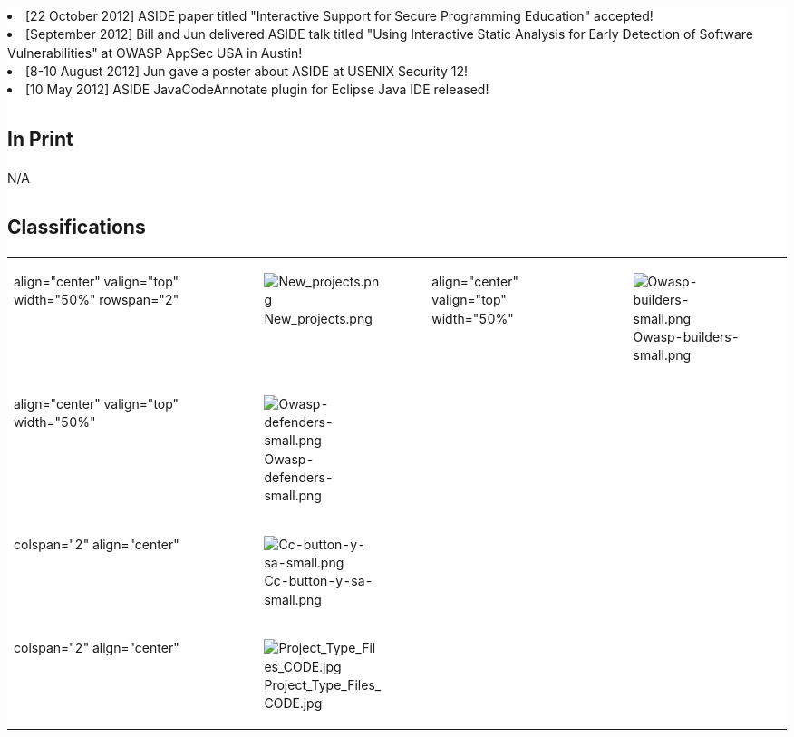 <li>[22 October 2012] ASIDE paper titled "Interactive Support for Secure Programming Education" accepted!</li>
<li>[September 2012] Bill and Jun delivered ASIDE talk titled "Using Interactive Static Analysis for Early Detection of Software Vulnerabilities" at OWASP AppSec USA in Austin!</li>
<li>[8-10 August 2012] Jun gave a poster about ASIDE at USENIX Security 12!</li>
<li>[10 May 2012] ASIDE JavaCodeAnnotate plugin for Eclipse Java IDE released!</li>
</ul>
<h2 id="in_print">In Print</h2>
<p>N/A</p>
<h2 id="classifications">Classifications</h2>
<table>
<tbody>
<tr class="odd">
<td><p>align="center" valign="top" width="50%" rowspan="2"</p></td>
<td><figure>
<img src="New_projects.png" title="New_projects.png" alt="New_projects.png" width="100" /><figcaption>New_projects.png</figcaption>
</figure></td>
<td><p>align="center" valign="top" width="50%"</p></td>
<td><figure>
<img src="Owasp-builders-small.png" title="Owasp-builders-small.png" alt="Owasp-builders-small.png" /><figcaption>Owasp-builders-small.png</figcaption>
</figure></td>
</tr>
<tr class="even">
<td><p>align="center" valign="top" width="50%"</p></td>
<td><figure>
<img src="Owasp-defenders-small.png" title="Owasp-defenders-small.png" alt="Owasp-defenders-small.png" /><figcaption>Owasp-defenders-small.png</figcaption>
</figure></td>
<td></td>
<td></td>
</tr>
<tr class="odd">
<td><p>colspan="2" align="center"</p></td>
<td><figure>
<img src="Cc-button-y-sa-small.png" title="Cc-button-y-sa-small.png" alt="Cc-button-y-sa-small.png" /><figcaption>Cc-button-y-sa-small.png</figcaption>
</figure></td>
<td></td>
<td></td>
</tr>
<tr class="even">
<td><p>colspan="2" align="center"</p></td>
<td><figure>
<img src="Project_Type_Files_CODE.jpg" title="Project_Type_Files_CODE.jpg" alt="Project_Type_Files_CODE.jpg" /><figcaption>Project_Type_Files_CODE.jpg</figcaption>
</figure></td>
<td></td>
<td></td>
</tr>
</tbody>
</table></td>
</tr>
</tbody>
</table>

